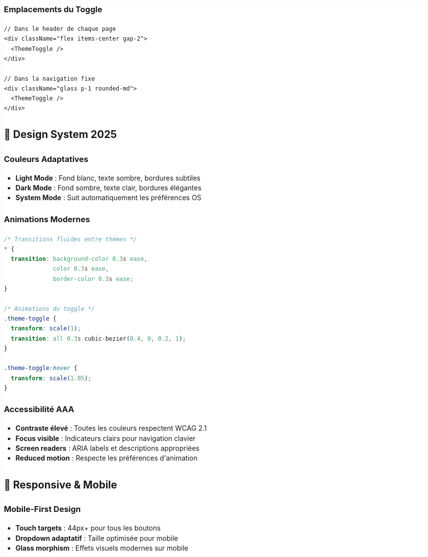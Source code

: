 ### **Emplacements du Toggle**
```tsx
// Dans le header de chaque page
<div className="flex items-center gap-2">
  <ThemeToggle />
</div>

// Dans la navigation fixe
<div className="glass p-1 rounded-md">
  <ThemeToggle />
</div>
```

## 🎨 **Design System 2025**

### **Couleurs Adaptatives**
- **Light Mode** : Fond blanc, texte sombre, bordures subtiles
- **Dark Mode** : Fond sombre, texte clair, bordures élégantes
- **System Mode** : Suit automatiquement les préférences OS

### **Animations Modernes**
```css
/* Transitions fluides entre thèmes */
* {
  transition: background-color 0.3s ease, 
              color 0.3s ease, 
              border-color 0.3s ease;
}

/* Animations du toggle */
.theme-toggle {
  transform: scale(1);
  transition: all 0.3s cubic-bezier(0.4, 0, 0.2, 1);
}

.theme-toggle:hover {
  transform: scale(1.05);
}
```

### **Accessibilité AAA**
- **Contraste élevé** : Toutes les couleurs respectent WCAG 2.1
- **Focus visible** : Indicateurs clairs pour navigation clavier
- **Screen readers** : ARIA labels et descriptions appropriées
- **Reduced motion** : Respecte les préférences d'animation

## 📱 **Responsive & Mobile**

### **Mobile-First Design**
- **Touch targets** : 44px+ pour tous les boutons
- **Dropdown adaptatif** : Taille optimisée pour mobile
- **Glass morphism** : Effets visuels modernes sur mobile

